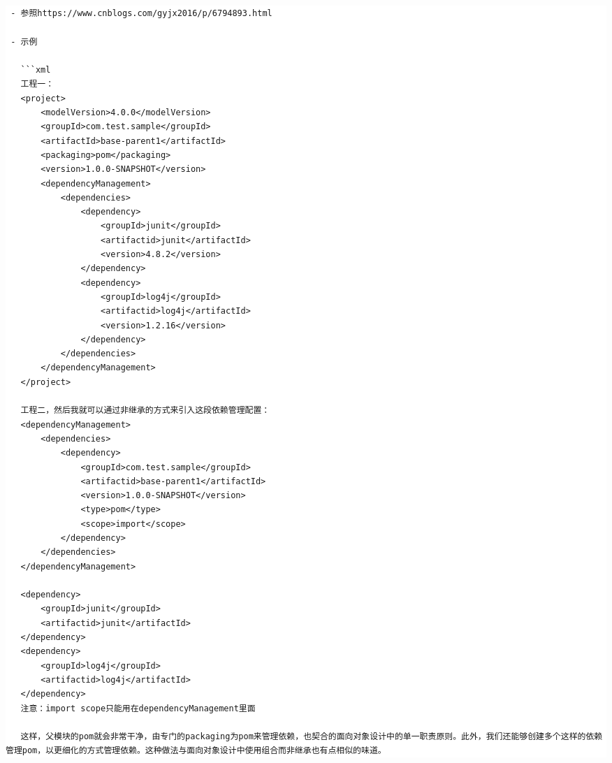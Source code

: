      - 参照https://www.cnblogs.com/gyjx2016/p/6794893.html

     - 示例

       ```xml
       工程一：
       <project>
           <modelVersion>4.0.0</modelVersion>
           <groupId>com.test.sample</groupId>
           <artifactId>base-parent1</artifactId>
           <packaging>pom</packaging>
           <version>1.0.0-SNAPSHOT</version>
           <dependencyManagement>
               <dependencies>
                   <dependency>
                       <groupId>junit</groupId>
                       <artifactid>junit</artifactId>
                       <version>4.8.2</version>
                   </dependency>
                   <dependency>
                       <groupId>log4j</groupId>
                       <artifactid>log4j</artifactId>
                       <version>1.2.16</version>
                   </dependency>
               </dependencies>
           </dependencyManagement>
       </project>
       
       工程二，然后我就可以通过非继承的方式来引入这段依赖管理配置：
       <dependencyManagement>
           <dependencies>
               <dependency>
                   <groupId>com.test.sample</groupId>
                   <artifactid>base-parent1</artifactId>
                   <version>1.0.0-SNAPSHOT</version>
                   <type>pom</type>
                   <scope>import</scope>
               </dependency>
           </dependencies>
       </dependencyManagement>
       
       <dependency>
           <groupId>junit</groupId>
           <artifactid>junit</artifactId>
       </dependency>
       <dependency>
           <groupId>log4j</groupId>
           <artifactid>log4j</artifactId>
       </dependency>
       注意：import scope只能用在dependencyManagement里面
       
       这样，父模块的pom就会非常干净，由专门的packaging为pom来管理依赖，也契合的面向对象设计中的单一职责原则。此外，我们还能够创建多个这样的依赖管理pom，以更细化的方式管理依赖。这种做法与面向对象设计中使用组合而非继承也有点相似的味道。
       
